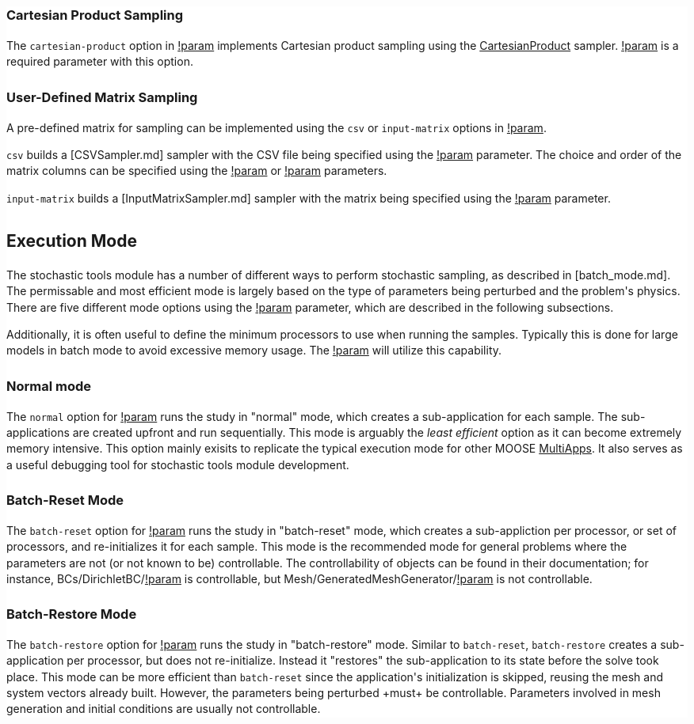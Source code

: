 ### Cartesian Product Sampling

The `cartesian-product` option in [!param](/ParameterStudy/sampling_type) implements Cartesian product sampling using the [CartesianProduct](CartesianProductSampler.md) sampler. [!param](/ParameterStudy/linear_space_items) is a required parameter with this option.

### User-Defined Matrix Sampling

A pre-defined matrix for sampling can be implemented using the `csv` or `input-matrix` options in [!param](/ParameterStudy/sampling_type). 

`csv` builds a [CSVSampler.md] sampler with the CSV file being specified using the [!param](/ParameterStudy/csv_samples_file) parameter. The choice and order of the matrix columns can be specified using the [!param](/ParameterStudy/csv_column_indices) or [!param](/ParameterStudy/csv_column_names) parameters.

`input-matrix` builds a [InputMatrixSampler.md] sampler with the matrix being specified using the [!param](/ParameterStudy/input_matrix) parameter.

## Execution Mode

The stochastic tools module has a number of different ways to perform stochastic sampling, as described in [batch_mode.md]. The permissable and most efficient mode is largely based on the type of parameters being perturbed and the problem's physics. There are five different mode options using the [!param](/ParameterStudy/multiapp_mode) parameter, which are described in the following subsections.

Additionally, it is often useful to define the minimum processors to use when running the samples. Typically this is done for large models in batch mode to avoid excessive memory usage. The [!param](/ParameterStudy/min_procs_per_sample) will utilize this capability.

### Normal mode

The `normal` option for [!param](/ParameterStudy/multiapp_mode) runs the study in "normal" mode, which creates a sub-application for each sample. The sub-applications are created upfront and run sequentially. This mode is arguably the *least efficient* option as it can become extremely memory intensive. This option mainly exisits to replicate the typical execution mode for other MOOSE [MultiApps](MultiApps/index.md). It also serves as a useful debugging tool for stochastic tools module development.

### Batch-Reset Mode

The `batch-reset` option for [!param](/ParameterStudy/multiapp_mode) runs the study in "batch-reset" mode, which creates a sub-appliction per processor, or set of processors, and re-initializes it for each sample. This mode is the recommended mode for general problems where the parameters are not (or not known to be) controllable. The controllability of objects can be found in their documentation; for instance, BCs/DirichletBC/[!param](/BCs/DirichletBC/value) is controllable, but Mesh/GeneratedMeshGenerator/[!param](/Mesh/GeneratedMeshGenerator/xmax) is not controllable.

### Batch-Restore Mode

The `batch-restore` option for [!param](/ParameterStudy/multiapp_mode) runs the study in "batch-restore" mode. Similar to `batch-reset`, `batch-restore` creates a sub-application per processor, but does not re-initialize. Instead it "restores" the sub-application to its state before the solve took place. This mode can be more efficient than `batch-reset` since the application's initialization is skipped, reusing the mesh and system vectors already built. However, the parameters being perturbed +must+ be controllable. Parameters involved in mesh generation and initial conditions are usually not controllable.
